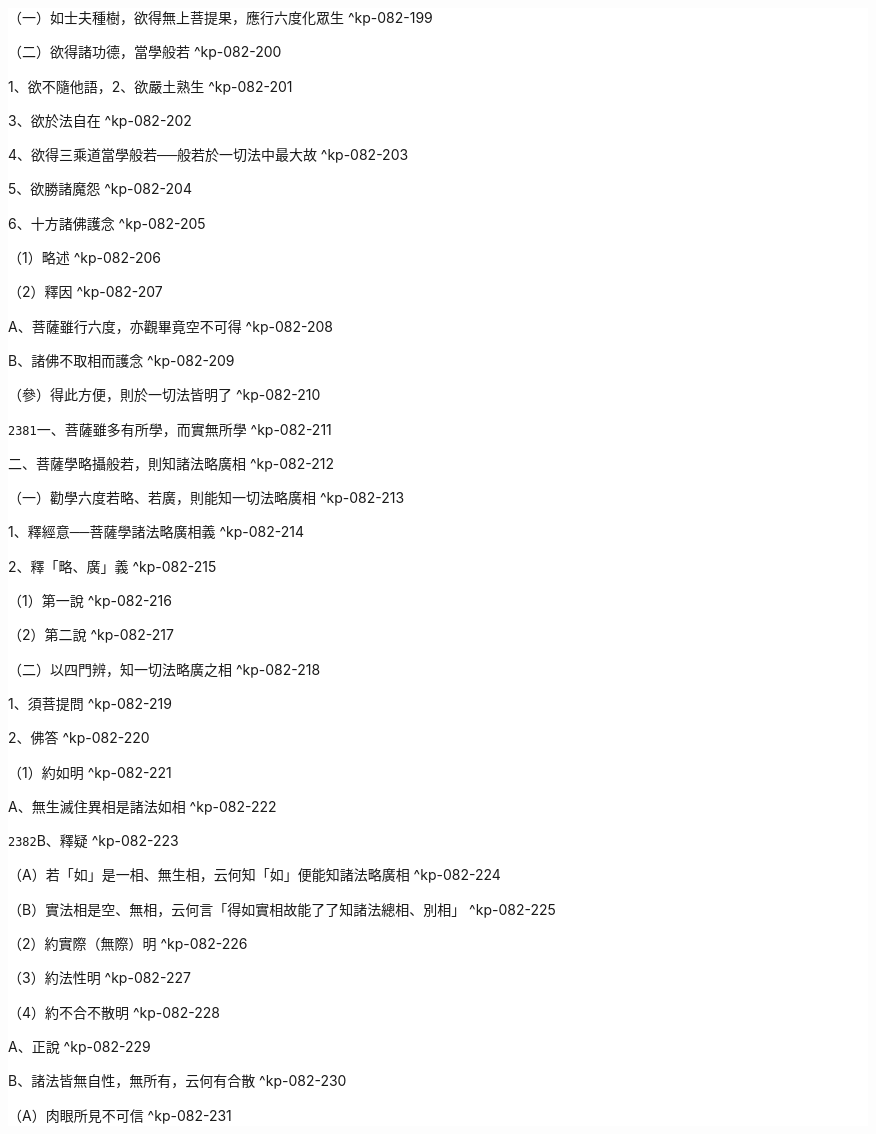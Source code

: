 （一）如士夫種樹，欲得無上菩提果，應行六度化眾生 ^kp-082-199

（二）欲得諸功德，當學般若 ^kp-082-200

1、欲不隨他語，2、欲嚴土熟生 ^kp-082-201

3、欲於法自在 ^kp-082-202

4、欲得三乘道當學般若──般若於一切法中最大故 ^kp-082-203

5、欲勝諸魔怨 ^kp-082-204

6、十方諸佛護念 ^kp-082-205

（1）略述 ^kp-082-206

（2）釋因 ^kp-082-207

A、菩薩雖行六度，亦觀畢竟空不可得 ^kp-082-208

B、諸佛不取相而護念 ^kp-082-209

（參）得此方便，則於一切法皆明了 ^kp-082-210

`2381`一、菩薩雖多有所學，而實無所學 ^kp-082-211

二、菩薩學略攝般若，則知諸法略廣相 ^kp-082-212

（一）勸學六度若略、若廣，則能知一切法略廣相 ^kp-082-213

1、釋經意──菩薩學諸法略廣相義 ^kp-082-214

2、釋「略、廣」義 ^kp-082-215

（1）第一說 ^kp-082-216

（2）第二說 ^kp-082-217

（二）以四門辨，知一切法略廣之相 ^kp-082-218

1、須菩提問 ^kp-082-219

2、佛答 ^kp-082-220

（1）約如明 ^kp-082-221

A、無生滅住異相是諸法如相 ^kp-082-222

`2382`B、釋疑 ^kp-082-223

（A）若「如」是一相、無生相，云何知「如」便能知諸法略廣相 ^kp-082-224

（B）實法相是空、無相，云何言「得如實相故能了了知諸法總相、別相」 ^kp-082-225

（2）約實際（無際）明 ^kp-082-226

（3）約法性明 ^kp-082-227

（4）約不合不散明 ^kp-082-228

A、正說 ^kp-082-229

B、諸法皆無自性，無所有，云何有合散 ^kp-082-230

（A）肉眼所見不可信 ^kp-082-231
